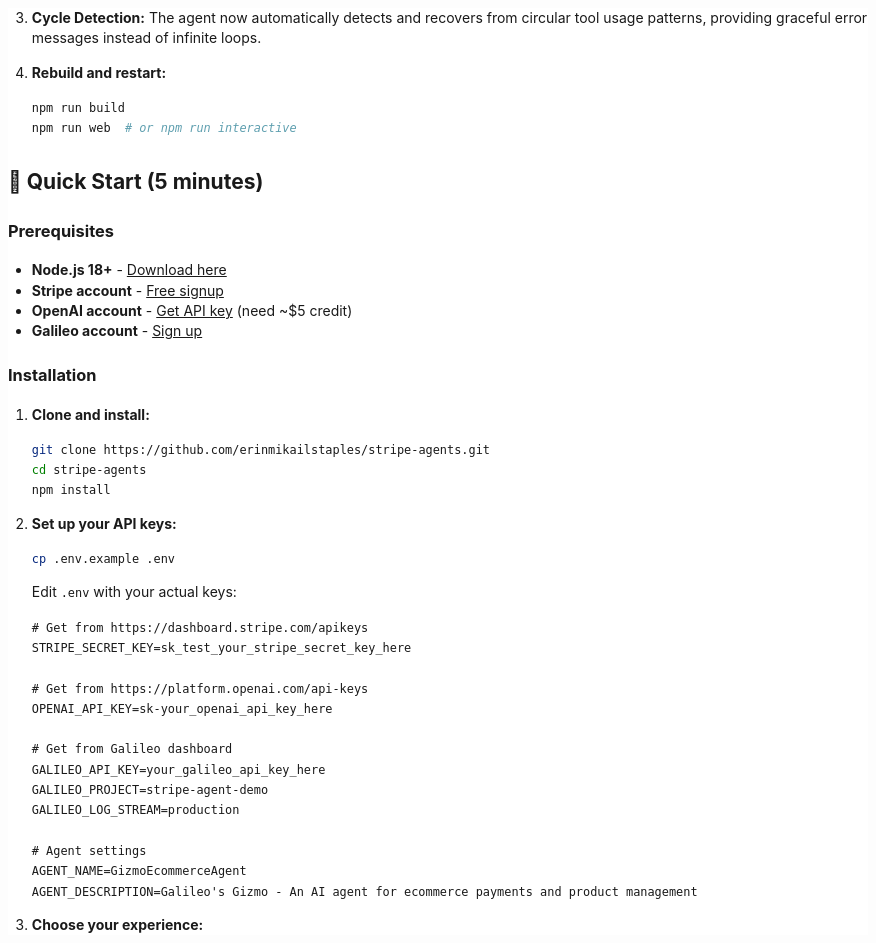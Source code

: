 3. **Cycle Detection:**
   The agent now automatically detects and recovers from circular tool usage patterns, providing graceful error messages instead of infinite loops.

4. **Rebuild and restart:**
   ```bash
   npm run build
   npm run web  # or npm run interactive
   ```

## 🚀 Quick Start (5 minutes)

### Prerequisites

- **Node.js 18+** - [Download here](https://nodejs.org/)
- **Stripe account** - [Free signup](https://dashboard.stripe.com/register)
- **OpenAI account** - [Get API key](https://platform.openai.com/api-keys) (need ~$5 credit)
- **Galileo account** - [Sign up](https://app.galileo.ai/)

### Installation

1. **Clone and install:**

   ```bash
   git clone https://github.com/erinmikailstaples/stripe-agents.git
   cd stripe-agents
   npm install
   ```

2. **Set up your API keys:**

   ```bash
   cp .env.example .env
   ```

   Edit `.env` with your actual keys:

   ```env
   # Get from https://dashboard.stripe.com/apikeys
   STRIPE_SECRET_KEY=sk_test_your_stripe_secret_key_here
   
   # Get from https://platform.openai.com/api-keys
   OPENAI_API_KEY=sk-your_openai_api_key_here
   
   # Get from Galileo dashboard
   GALILEO_API_KEY=your_galileo_api_key_here
   GALILEO_PROJECT=stripe-agent-demo
   GALILEO_LOG_STREAM=production
   
   # Agent settings
   AGENT_NAME=GizmoEcommerceAgent
   AGENT_DESCRIPTION=Galileo's Gizmo - An AI agent for ecommerce payments and product management
   ```

3. **Choose your experience:**
